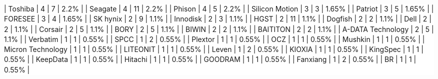 | Toshiba             | 4        | 7      | 2.2%    |
| Seagate             | 4        | 11     | 2.2%    |
| Phison              | 4        | 5      | 2.2%    |
| Silicon Motion      | 3        | 3      | 1.65%   |
| Patriot             | 3        | 5      | 1.65%   |
| FORESEE             | 3        | 4      | 1.65%   |
| SK hynix            | 2        | 9      | 1.1%    |
| Innodisk            | 2        | 3      | 1.1%    |
| HGST                | 2        | 11     | 1.1%    |
| Dogfish             | 2        | 2      | 1.1%    |
| Dell                | 2        | 2      | 1.1%    |
| Corsair             | 2        | 5      | 1.1%    |
| BORY                | 2        | 5      | 1.1%    |
| BIWIN               | 2        | 2      | 1.1%    |
| BAITITON            | 2        | 2      | 1.1%    |
| A-DATA Technology   | 2        | 5      | 1.1%    |
| Verbatim            | 1        | 1      | 0.55%   |
| SPCC                | 1        | 2      | 0.55%   |
| Plextor             | 1        | 1      | 0.55%   |
| OCZ                 | 1        | 1      | 0.55%   |
| Mushkin             | 1        | 1      | 0.55%   |
| Micron Technology   | 1        | 1      | 0.55%   |
| LITEONIT            | 1        | 1      | 0.55%   |
| Leven               | 1        | 2      | 0.55%   |
| KIOXIA              | 1        | 1      | 0.55%   |
| KingSpec            | 1        | 1      | 0.55%   |
| KeepData            | 1        | 1      | 0.55%   |
| Hitachi             | 1        | 1      | 0.55%   |
| GOODRAM             | 1        | 1      | 0.55%   |
| Fanxiang            | 1        | 2      | 0.55%   |
| BR                  | 1        | 1      | 0.55%   |
